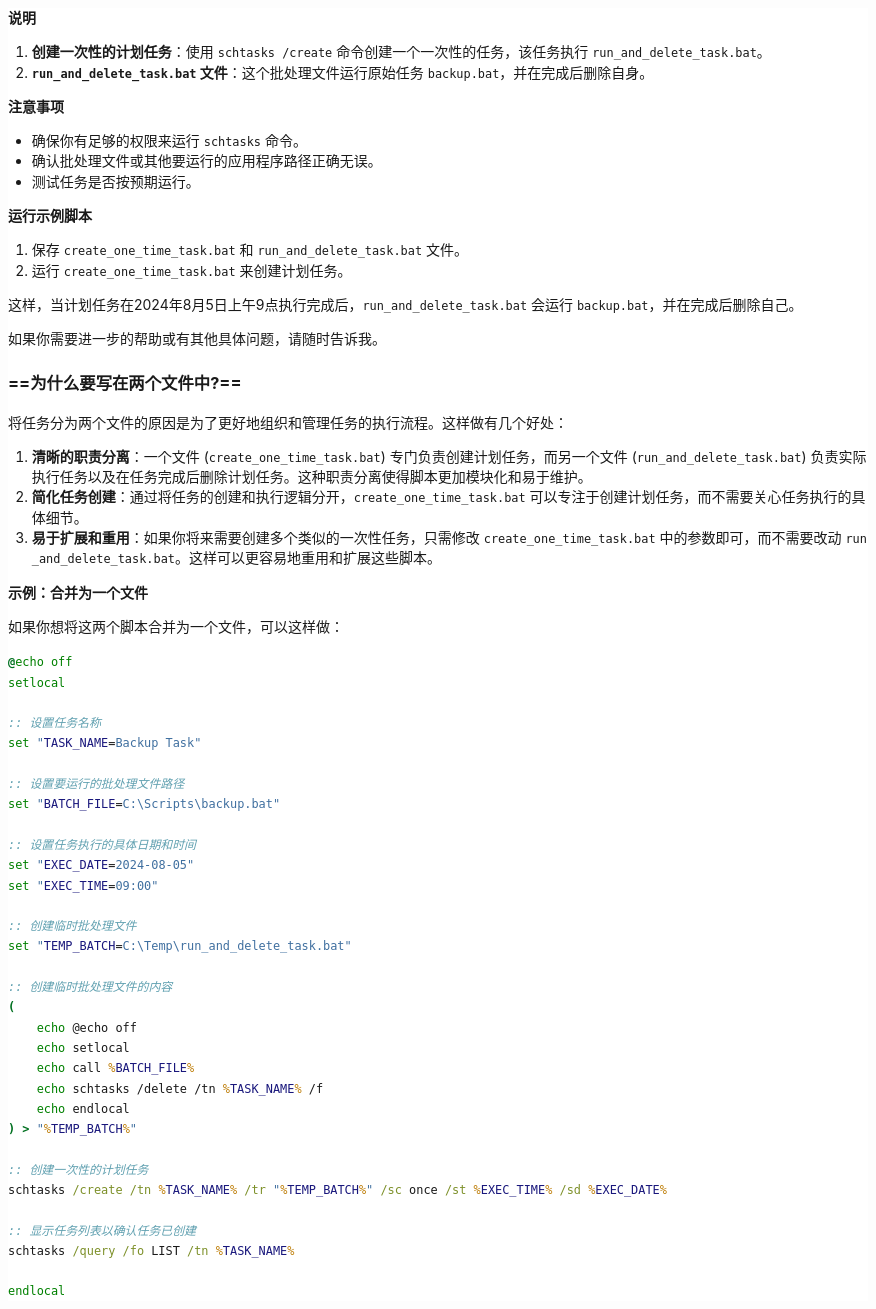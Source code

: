 **说明**

1. **创建一次性的计划任务**：使用 `schtasks /create` 命令创建一个一次性的任务，该任务执行 `run_and_delete_task.bat`。
2. **`run_and_delete_task.bat` 文件**：这个批处理文件运行原始任务 `backup.bat`，并在完成后删除自身。

**注意事项**

- 确保你有足够的权限来运行 `schtasks` 命令。
- 确认批处理文件或其他要运行的应用程序路径正确无误。
- 测试任务是否按预期运行。

**运行示例脚本**

1. 保存 `create_one_time_task.bat` 和 `run_and_delete_task.bat` 文件。
2. 运行 `create_one_time_task.bat` 来创建计划任务。

这样，当计划任务在2024年8月5日上午9点执行完成后，`run_and_delete_task.bat` 会运行 `backup.bat`，并在完成后删除自己。

如果你需要进一步的帮助或有其他具体问题，请随时告诉我。



### ==为什么要写在两个文件中?==

将任务分为两个文件的原因是为了更好地组织和管理任务的执行流程。这样做有几个好处：

1. **清晰的职责分离**：一个文件 (`create_one_time_task.bat`) 专门负责创建计划任务，而另一个文件 (`run_and_delete_task.bat`) 负责实际执行任务以及在任务完成后删除计划任务。这种职责分离使得脚本更加模块化和易于维护。
2. **简化任务创建**：通过将任务的创建和执行逻辑分开，`create_one_time_task.bat` 可以专注于创建计划任务，而不需要关心任务执行的具体细节。
3. **易于扩展和重用**：如果你将来需要创建多个类似的一次性任务，只需修改 `create_one_time_task.bat` 中的参数即可，而不需要改动 `run_and_delete_task.bat`。这样可以更容易地重用和扩展这些脚本。

**示例：合并为一个文件**

如果你想将这两个脚本合并为一个文件，可以这样做：

```bat
@echo off
setlocal

:: 设置任务名称
set "TASK_NAME=Backup Task"

:: 设置要运行的批处理文件路径
set "BATCH_FILE=C:\Scripts\backup.bat"

:: 设置任务执行的具体日期和时间
set "EXEC_DATE=2024-08-05"
set "EXEC_TIME=09:00"

:: 创建临时批处理文件
set "TEMP_BATCH=C:\Temp\run_and_delete_task.bat"

:: 创建临时批处理文件的内容
(
    echo @echo off
    echo setlocal
    echo call %BATCH_FILE%
    echo schtasks /delete /tn %TASK_NAME% /f
    echo endlocal
) > "%TEMP_BATCH%"

:: 创建一次性的计划任务
schtasks /create /tn %TASK_NAME% /tr "%TEMP_BATCH%" /sc once /st %EXEC_TIME% /sd %EXEC_DATE%

:: 显示任务列表以确认任务已创建
schtasks /query /fo LIST /tn %TASK_NAME%

endlocal
```